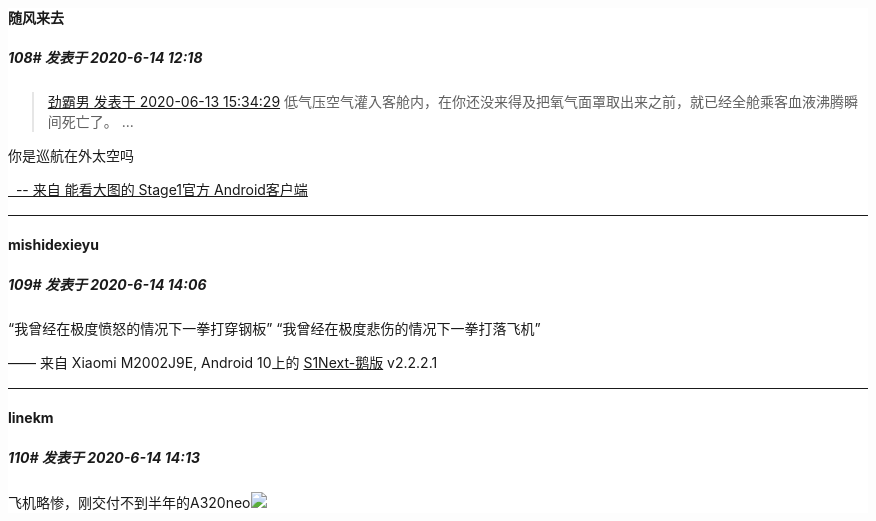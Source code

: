 ####  随风来去  
##### 108#       发表于 2020-6-14 12:18



<blockquote><a href="httphttps://bbs.saraba1st.com/2b/forum.php?mod=redirect&amp;goto=findpost&amp;pid=47789534&amp;ptid=1941440" target="_blank">劲霸男 发表于 2020-06-13 15:34:29</a>
低气压空气灌入客舱内，在你还没来得及把氧气面罩取出来之前，就已经全舱乘客血液沸腾瞬间死亡了。 ...</blockquote>你是巡航在外太空吗

[  -- 来自 能看大图的 Stage1官方 Android客户端](https://www.coolapk.com/apk/140634)







-----

####  mishidexieyu  
##### 109#       发表于 2020-6-14 14:06




“我曾经在极度愤怒的情况下一拳打穿钢板”
“我曾经在极度悲伤的情况下一拳打落飞机”

—— 来自 Xiaomi M2002J9E, Android 10上的 [S1Next-鹅版](https://github.com/ykrank/S1-Next/releases) v2.2.2.1







-----

####  linekm  
##### 110#       发表于 2020-6-14 14:13




飞机略惨，刚交付不到半年的A320neo<img src="https://static.saraba1st.com/image/smiley/face2017/068.png" referrerpolicy="no-referrer">





                                              